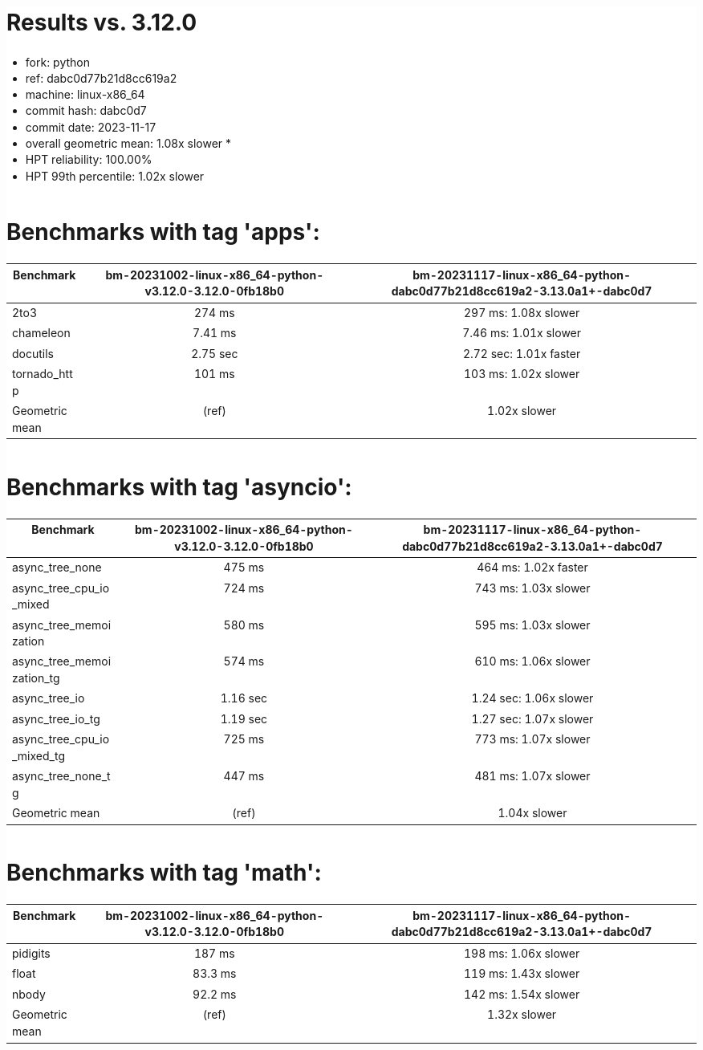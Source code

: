 
# Results vs. 3.12.0

- fork: python
- ref: dabc0d77b21d8cc619a2
- machine: linux-x86_64
- commit hash: dabc0d7
- commit date: 2023-11-17
- overall geometric mean: 1.08x slower \*
- HPT reliability: 100.00%
- HPT 99th percentile: 1.02x slower

Benchmarks with tag 'apps':
===========================

| Benchmark      | bm-20231002-linux-x86_64-python-v3.12.0-3.12.0-0fb18b0 | bm-20231117-linux-x86_64-python-dabc0d77b21d8cc619a2-3.13.0a1+-dabc0d7 |
|----------------|:------------------------------------------------------:|:----------------------------------------------------------------------:|
| 2to3           | 274 ms                                                 | 297 ms: 1.08x slower                                                   |
| chameleon      | 7.41 ms                                                | 7.46 ms: 1.01x slower                                                  |
| docutils       | 2.75 sec                                               | 2.72 sec: 1.01x faster                                                 |
| tornado_http   | 101 ms                                                 | 103 ms: 1.02x slower                                                   |
| Geometric mean | (ref)                                                  | 1.02x slower                                                           |

Benchmarks with tag 'asyncio':
==============================

| Benchmark                  | bm-20231002-linux-x86_64-python-v3.12.0-3.12.0-0fb18b0 | bm-20231117-linux-x86_64-python-dabc0d77b21d8cc619a2-3.13.0a1+-dabc0d7 |
|----------------------------|:------------------------------------------------------:|:----------------------------------------------------------------------:|
| async_tree_none            | 475 ms                                                 | 464 ms: 1.02x faster                                                   |
| async_tree_cpu_io_mixed    | 724 ms                                                 | 743 ms: 1.03x slower                                                   |
| async_tree_memoization     | 580 ms                                                 | 595 ms: 1.03x slower                                                   |
| async_tree_memoization_tg  | 574 ms                                                 | 610 ms: 1.06x slower                                                   |
| async_tree_io              | 1.16 sec                                               | 1.24 sec: 1.06x slower                                                 |
| async_tree_io_tg           | 1.19 sec                                               | 1.27 sec: 1.07x slower                                                 |
| async_tree_cpu_io_mixed_tg | 725 ms                                                 | 773 ms: 1.07x slower                                                   |
| async_tree_none_tg         | 447 ms                                                 | 481 ms: 1.07x slower                                                   |
| Geometric mean             | (ref)                                                  | 1.04x slower                                                           |

Benchmarks with tag 'math':
===========================

| Benchmark      | bm-20231002-linux-x86_64-python-v3.12.0-3.12.0-0fb18b0 | bm-20231117-linux-x86_64-python-dabc0d77b21d8cc619a2-3.13.0a1+-dabc0d7 |
|----------------|:------------------------------------------------------:|:----------------------------------------------------------------------:|
| pidigits       | 187 ms                                                 | 198 ms: 1.06x slower                                                   |
| float          | 83.3 ms                                                | 119 ms: 1.43x slower                                                   |
| nbody          | 92.2 ms                                                | 142 ms: 1.54x slower                                                   |
| Geometric mean | (ref)                                                  | 1.32x slower                                                           |
